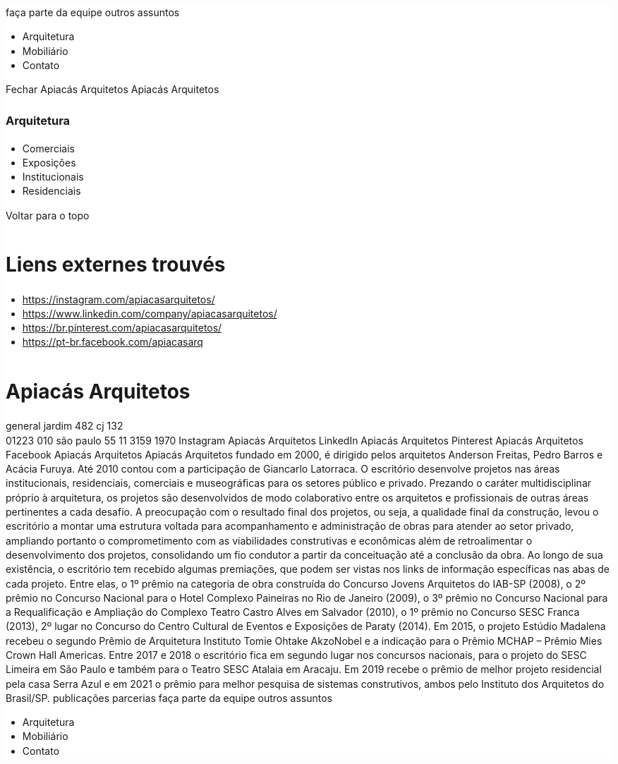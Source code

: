 faça parte da equipe
outros assuntos
  * Arquitetura
  * Mobiliário
  * Contato


Fechar
Apiacás Arquitetos
Apiacás Arquitetos
###  Arquitetura 
  * Comerciais
  * Exposições
  * Institucionais
  * Residenciais


Voltar para o topo


# Liens externes trouvés
- https://instagram.com/apiacasarquitetos/
- https://www.linkedin.com/company/apiacasarquitetos/
- https://br.pinterest.com/apiacasarquitetos/
- https://pt-br.facebook.com/apiacasarq
# Apiacás Arquitetos
general jardim 482 cj 132  
01223 010 são paulo
55 11 3159 1970
Instagram Apiacás Arquitetos LinkedIn Apiacás Arquitetos Pinterest Apiacás Arquitetos Facebook Apiacás Arquitetos
Apiacás Arquitetos fundado em 2000, é dirigido pelos arquitetos Anderson Freitas, Pedro Barros e Acácia Furuya. Até 2010 contou com a participação de Giancarlo Latorraca. O escritório desenvolve projetos nas áreas institucionais, residenciais, comerciais e museográficas para os setores público e privado. Prezando o caráter multidisciplinar próprio à arquitetura, os projetos são desenvolvidos de modo colaborativo entre os arquitetos e profissionais de outras áreas pertinentes a cada desafio.
A preocupação com o resultado final dos projetos, ou seja, a qualidade final da construção, levou o escritório a montar uma estrutura voltada para acompanhamento e administração de obras para atender ao setor privado, ampliando portanto o comprometimento com as viabilidades construtivas e econômicas além de retroalimentar o desenvolvimento dos projetos, consolidando um fio condutor a partir da conceituação até a conclusão da obra.
Ao longo de sua existência, o escritório tem recebido algumas premiações, que podem ser vistas nos links de informação específicas nas abas de cada projeto. Entre elas, o 1º prêmio na categoria de obra construída do Concurso Jovens Arquitetos do IAB-SP (2008), o 2º prêmio no Concurso Nacional para o Hotel Complexo Paineiras no Rio de Janeiro (2009), o 3º prêmio no Concurso Nacional para a Requalificação e Ampliação do Complexo Teatro Castro Alves em Salvador (2010), o 1º prêmio no Concurso SESC Franca (2013), 2º lugar no Concurso do Centro Cultural de Eventos e Exposições de Paraty (2014).
Em 2015, o projeto Estúdio Madalena recebeu o segundo Prêmio de Arquitetura Instituto Tomie Ohtake AkzoNobel e a indicação para o Prêmio MCHAP – Prêmio Mies Crown Hall Americas. Entre 2017 e 2018 o escritório fica em segundo lugar nos concursos nacionais, para o projeto do SESC Limeira em São Paulo e também para o Teatro SESC Atalaia em Aracaju. Em 2019 recebe o prêmio de melhor projeto residencial pela casa Serra Azul e em 2021 o prêmio para melhor pesquisa de sistemas construtivos, ambos pelo Instituto dos Arquitetos do Brasil/SP.
publicações
parcerias
faça parte da equipe
outros assuntos
  * Arquitetura
  * Mobiliário
  * Contato
